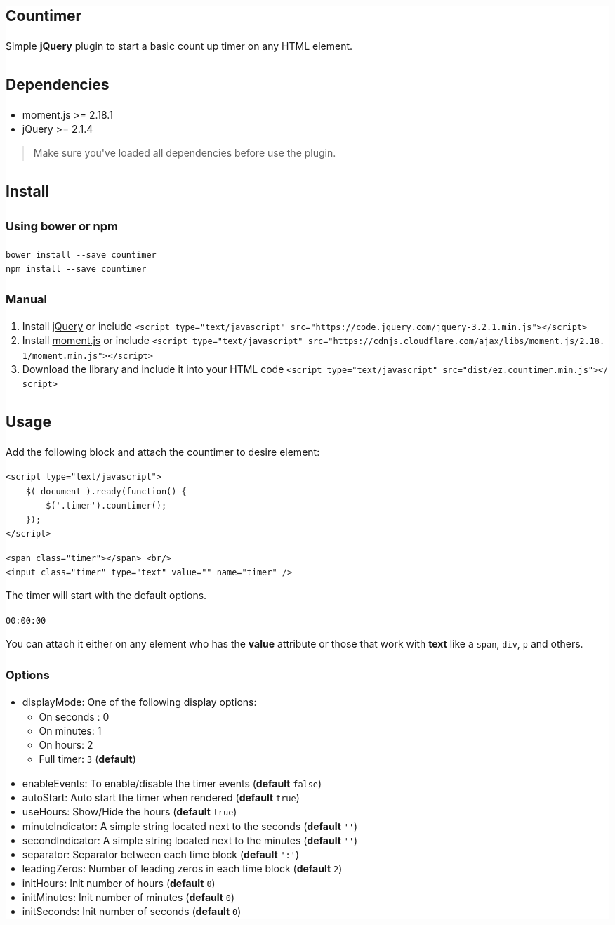 ## Countimer
Simple **jQuery** plugin to start a basic count up timer on any HTML element.

## Dependencies
* moment.js >= 2.18.1
* jQuery >= 2.1.4

> Make sure you've loaded all dependencies before use the plugin.

## Install
### Using bower or npm
```
bower install --save countimer
npm install --save countimer
```

### Manual
1. Install [jQuery](https://code.jquery.com/) or include `<script type="text/javascript" src="https://code.jquery.com/jquery-3.2.1.min.js"></script>`
2. Install [moment.js](https://momentjs.com/) or include `<script type="text/javascript" src="https://cdnjs.cloudflare.com/ajax/libs/moment.js/2.18.1/moment.min.js"></script>`
3. Download the library and include it into your HTML code `<script type="text/javascript" src="dist/ez.countimer.min.js"></script>`

## Usage
Add the following block and attach the countimer to desire element:  
```
<script type="text/javascript">
    $( document ).ready(function() {
        $('.timer').countimer();
    });
</script>
```
```
<span class="timer"></span> <br/>
<input class="timer" type="text" value="" name="timer" />
```
The timer will start with the default options.
```
00:00:00
```
You can attach it either on any element who has the **value** attribute or those that work with **text** like a `span`, `div`, `p` and others.

### Options
- displayMode: One of the following display options:
    * On seconds : 0 
    * On minutes: 1
    * On hours: 2
    * Full timer: `3` (**default**)
* enableEvents: To enable/disable the timer events (**default** `false`)
* autoStart: Auto start the timer when rendered (**default** `true`)
* useHours: Show/Hide the hours (**default** `true`)
* minuteIndicator: A simple string located next to the seconds (**default** `''`)
* secondIndicator: A simple string located next to the minutes (**default** `''`)
* separator: Separator between each time block (**default** `':'`)
* leadingZeros: Number of leading zeros in each time block (**default** `2`)
* initHours: Init number of hours (**default** `0`)
* initMinutes: Init number of minutes (**default** `0`)
* initSeconds: Init number of seconds (**default** `0`)
